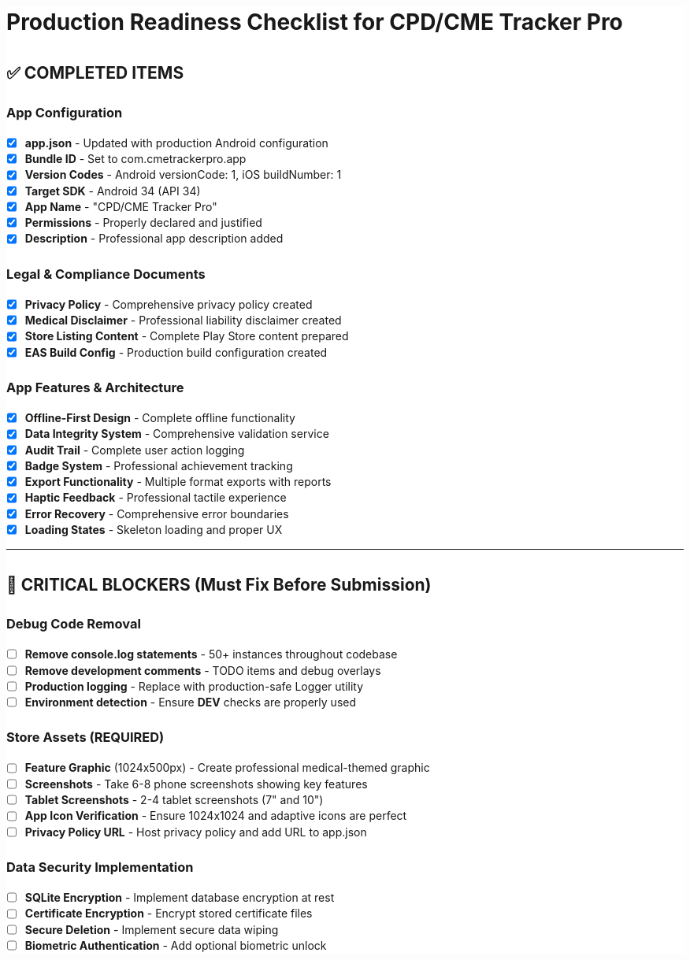 # Production Readiness Checklist for CPD/CME Tracker Pro

## ✅ COMPLETED ITEMS

### App Configuration
- [x] **app.json** - Updated with production Android configuration
- [x] **Bundle ID** - Set to com.cmetrackerpro.app
- [x] **Version Codes** - Android versionCode: 1, iOS buildNumber: 1
- [x] **Target SDK** - Android 34 (API 34)
- [x] **App Name** - "CPD/CME Tracker Pro"
- [x] **Permissions** - Properly declared and justified
- [x] **Description** - Professional app description added

### Legal & Compliance Documents
- [x] **Privacy Policy** - Comprehensive privacy policy created
- [x] **Medical Disclaimer** - Professional liability disclaimer created
- [x] **Store Listing Content** - Complete Play Store content prepared
- [x] **EAS Build Config** - Production build configuration created

### App Features & Architecture
- [x] **Offline-First Design** - Complete offline functionality
- [x] **Data Integrity System** - Comprehensive validation service
- [x] **Audit Trail** - Complete user action logging
- [x] **Badge System** - Professional achievement tracking
- [x] **Export Functionality** - Multiple format exports with reports
- [x] **Haptic Feedback** - Professional tactile experience
- [x] **Error Recovery** - Comprehensive error boundaries
- [x] **Loading States** - Skeleton loading and proper UX

---

## 🚨 CRITICAL BLOCKERS (Must Fix Before Submission)

### Debug Code Removal
- [ ] **Remove console.log statements** - 50+ instances throughout codebase
- [ ] **Remove development comments** - TODO items and debug overlays
- [ ] **Production logging** - Replace with production-safe Logger utility
- [ ] **Environment detection** - Ensure __DEV__ checks are properly used

### Store Assets (REQUIRED)
- [ ] **Feature Graphic** (1024x500px) - Create professional medical-themed graphic
- [ ] **Screenshots** - Take 6-8 phone screenshots showing key features
- [ ] **Tablet Screenshots** - 2-4 tablet screenshots (7" and 10")
- [ ] **App Icon Verification** - Ensure 1024x1024 and adaptive icons are perfect
- [ ] **Privacy Policy URL** - Host privacy policy and add URL to app.json

### Data Security Implementation
- [ ] **SQLite Encryption** - Implement database encryption at rest
- [ ] **Certificate Encryption** - Encrypt stored certificate files
- [ ] **Secure Deletion** - Implement secure data wiping
- [ ] **Biometric Authentication** - Add optional biometric unlock
